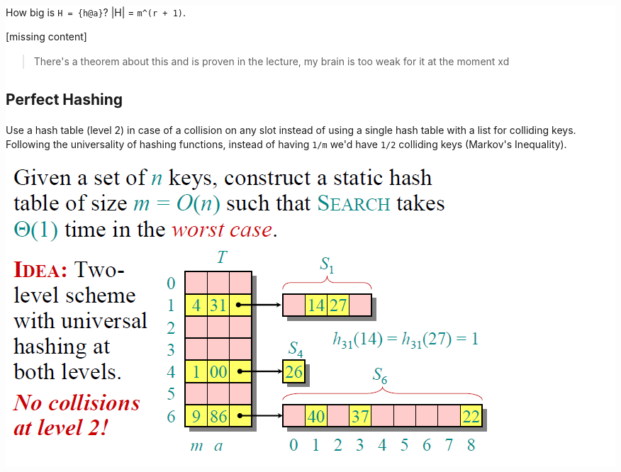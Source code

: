 How big is `H = {h@a}`? |H| = `m^(r + 1)`.

[missing content]

>  There's a theorem about this and is proven in the lecture, my brain is too weak for it at the moment xd

## Perfect Hashing

Use a hash table (level 2) in case of a collision on any slot instead of using a single hash table with a list for colliding keys. Following the universality of hashing functions, instead of having `1/m` we'd have `1/2` colliding keys (Markov's Inequality).

![image-20201211002431547](../image-20201211002431547.png)
